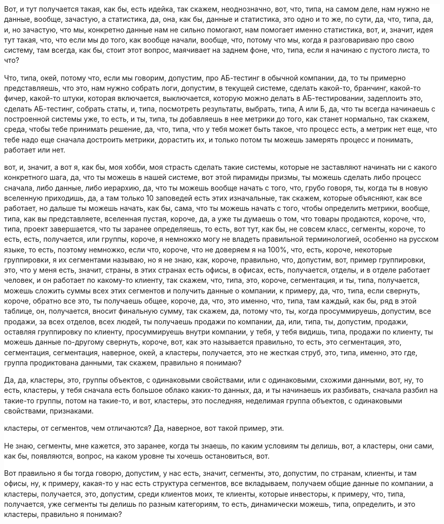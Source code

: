 Вот, и тут получается такая, как бы, есть идейка, так скажем, неоднозначно, вот, что, типа, на самом деле, нам нужно не данные, вообще, зачастую, а статистика, да, она, как бы, данные и статистика, это одно и то же, по сути, да, что, типа, да, и, но зачастую, что мы, конкретно данные нам не сильно помогают, нам помогает именно статистика, вот, и, значит, идея тут такая, что, что если мы до того, как вообще начали, вообще, что, потому что мы, когда я разговариваю про свою систему, там всегда, как бы, стоит этот вопрос, маячивает на заднем фоне, что, типа, если я начинаю с пустого листа, то что?

Что, типа, окей, потому что, если мы говорим, допустим, про АБ-тестинг в обычной компании, да, то ты примерно представляешь, что это, нам нужно собрать логи, допустим, в текущей системе, сделать какой-то, бранчинг, какой-то фичер, какой-то штуки, которая включается, выключается, которую можно делать в АБ-тестировании, задеплоить это, сделать АБ-тестинг, собрать статы, и, типа, посмотреть результаты, выбрать, типа, А или Б, да, что ты всегда начинаешь с построенной системы уже, то есть, и ты, типа, ты добавляешь в нее метрики до того, как станет нормально, так скажем, среда, чтобы тебе принимать решение, да, что, типа, что у тебя может быть такое, что процесс есть, а метрик нет еще, что тебе надо еще сначала достроить метрики, дорастить их, и только потом ты можешь замерять процесс и понимать, работает или нет.

вот, и, значит, а вот я, как бы, моя хобби, моя страсть сделать такие системы, которые не заставляют начинать ни с какого конкретного шага, да, что ты можешь в нашей системе, вот этой пирамиды призмы, ты можешь сделать либо процесс сначала, либо данные, либо иерархию, да, что ты можешь вообще начать с того, что, грубо говоря, ты, когда ты в новую вселенную приходишь, да, а там только 10 заповедей есть этих изначальные, так скажем, которые объясняют, как все работает, но дальше ты можешь начать, как бы, сама, что ты можешь начать с того, чтобы определить метрики, вообще, типа, как вы представляете, вселенная пустая, короче, да, а уже ты думаешь о том, что товары продаются, короче, что, типа, проект завершается, что ты заранее определяешь, то есть, вот тут, как бы, не совсем класс, сегменты, короче, то есть, есть, получается, или группы, короче, я немножко могу не владеть правильной терминологией, особенно на русском языке, то есть, поэтому немножко, если что, короче, что не доверяем я на 100%, что, есть, короче, некоторые группировки, я их сегментами называю, но я не знаю, как, короче, правильно, что, допустим, вот, пример группировки, это, что у меня есть, значит, страны, в этих странах есть офисы, в офисах, есть, получается, отделы, и в отделе работает человек, и он работает по какому-то клиенту, так скажем, что, типа, это, короче, сегментация, и ты, типа, получается, можешь сложить суммы всех этих сегментов и получить данные о компании, к примеру, да, что, типа, если свернуть, короче, обратно все это, ты получаешь общее, короче, да, что, это именно, что, типа, там каждый, как бы, ряд в этой таблице, он, получается, вносит финальную сумму, так скажем, да, потому что, ты, когда просуммируешь, допустим, все продажи, за всех отделов, всех людей, ты получаешь продажи по компании, да, или, типа, ты, допустим, продажи, оставляя группировку по клиенту, просуммируешь внутри компании, у тебя, у тебя видишь, типа, продажи по клиенту, ты можешь данные по-другому свернуть, короче, вот, как это называется правильно, то есть, это сегментация, это, сегментация, сегментация, наверное, окей, а кластеры, получается, это не жесткая струб, это, типа, именно, это где, группа продиктована данными, так скажем, правильно я понимаю?

Да, да, кластеры, это, группы объектов, с одинаковыми свойствами, или с одинаковыми, схожими данными, вот, ну, то есть, кластеры, у тебя сначала есть большое облако каких-то данных, да, и ты начинаешь их разбивать, сначала разбил на такие-то группы, потом на такие-то, и вот, кластеры, это последняя, неделимая группа объектов, с одинаковыми свойствами, признаками.

кластеры, от сегментов, чем отличаются? Да, наверное, вот такой пример, эти.

Не знаю, сегменты, мне кажется, это заранее, когда ты знаешь, по каким условиям ты делишь, вот, а кластеры, они сами, как бы, появляются, вопрос, на каком уровне ты хочешь остановиться, вот.

Вот правильно я бы тогда говорю, допустим, у нас есть, значит, сегменты, это, допустим, по странам, клиенты, и там офисы, ну, к примеру, какая-то у нас есть структура сегментов, все вкладываем, получаем общие данные по компании, а кластеры, получается, это, допустим, среди клиентов моих, те клиенты, которые инвесторы, к примеру, что, типа, получается, уже сегменты ты делишь по разным категориям, то есть, динамически можешь, типа, определить, и это кластеры, правильно я понимаю?
